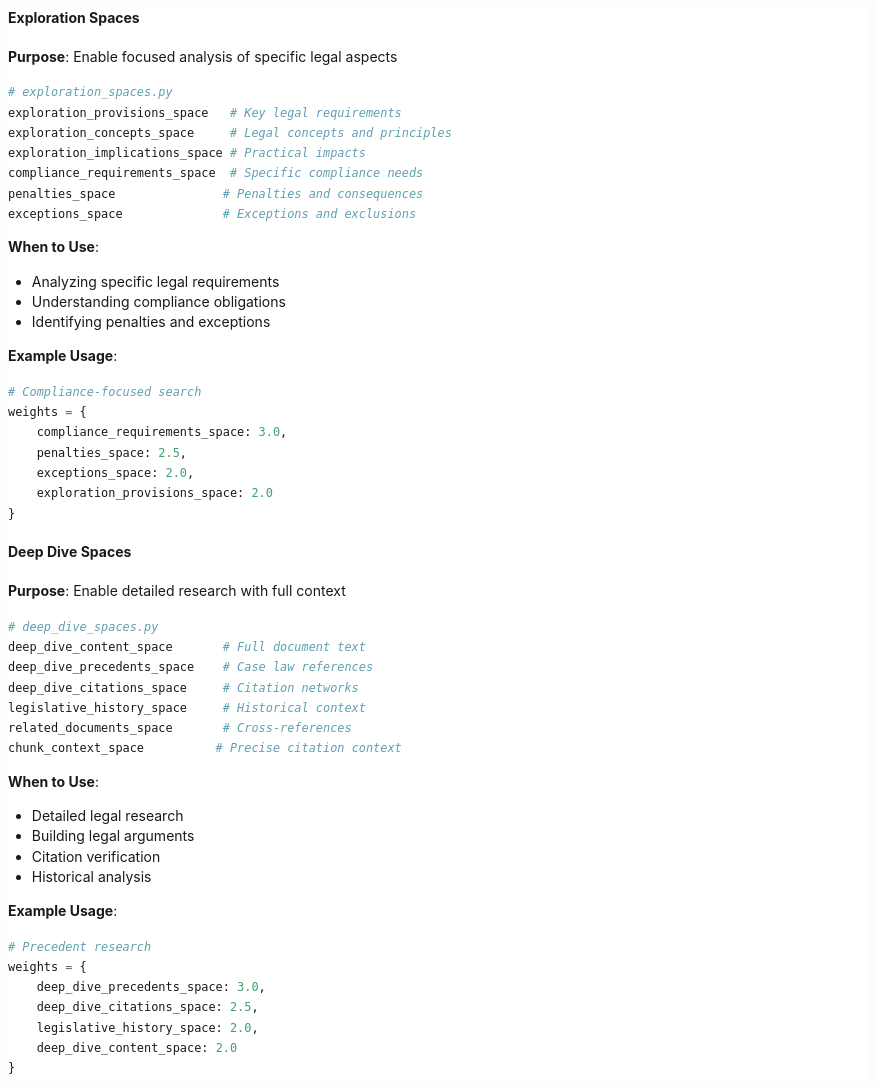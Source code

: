 #### Exploration Spaces
**Purpose**: Enable focused analysis of specific legal aspects

```python
# exploration_spaces.py
exploration_provisions_space   # Key legal requirements
exploration_concepts_space     # Legal concepts and principles
exploration_implications_space # Practical impacts
compliance_requirements_space  # Specific compliance needs
penalties_space               # Penalties and consequences
exceptions_space              # Exceptions and exclusions
```

**When to Use**:
- Analyzing specific legal requirements
- Understanding compliance obligations
- Identifying penalties and exceptions

**Example Usage**:
```python
# Compliance-focused search
weights = {
    compliance_requirements_space: 3.0,
    penalties_space: 2.5,
    exceptions_space: 2.0,
    exploration_provisions_space: 2.0
}
```

#### Deep Dive Spaces
**Purpose**: Enable detailed research with full context

```python
# deep_dive_spaces.py
deep_dive_content_space       # Full document text
deep_dive_precedents_space    # Case law references
deep_dive_citations_space     # Citation networks
legislative_history_space     # Historical context
related_documents_space       # Cross-references
chunk_context_space          # Precise citation context
```

**When to Use**:
- Detailed legal research
- Building legal arguments
- Citation verification
- Historical analysis

**Example Usage**:
```python
# Precedent research
weights = {
    deep_dive_precedents_space: 3.0,
    deep_dive_citations_space: 2.5,
    legislative_history_space: 2.0,
    deep_dive_content_space: 2.0
}
```
